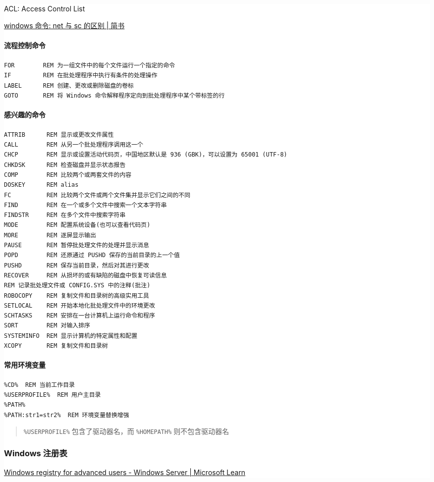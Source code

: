ACL: Access Control List

[windows 命令: net 与 sc 的区别 | 简书](https://www.jianshu.com/p/7a73cbc4b1e0)

#### 流程控制命令

```batch
FOR        REM 为一组文件中的每个文件运行一个指定的命令
IF         REM 在批处理程序中执行有条件的处理操作
LABEL      REM 创建、更改或删除磁盘的卷标
GOTO       REM 将 Windows 命令解释程序定向到批处理程序中某个带标签的行
```

#### 感兴趣的命令

```batch
ATTRIB      REM 显示或更改文件属性
CALL        REM 从另一个批处理程序调用这一个
CHCP        REM 显示或设置活动代码页，中国地区默认是 936 (GBK)，可以设置为 65001 (UTF-8)
CHKDSK      REM 检查磁盘并显示状态报告
COMP        REM 比较两个或两套文件的内容
DOSKEY      REM alias
FC          REM 比较两个文件或两个文件集并显示它们之间的不同
FIND        REM 在一个或多个文件中搜索一个文本字符串
FINDSTR     REM 在多个文件中搜索字符串
MODE        REM 配置系统设备(也可以查看代码页)
MORE        REM 逐屏显示输出
PAUSE       REM 暂停批处理文件的处理并显示消息
POPD        REM 还原通过 PUSHD 保存的当前目录的上一个值
PUSHD       REM 保存当前目录，然后对其进行更改
RECOVER     REM 从损坏的或有缺陷的磁盘中恢复可读信息
REM 记录批处理文件或 CONFIG.SYS 中的注释(批注)
ROBOCOPY    REM 复制文件和目录树的高级实用工具
SETLOCAL    REM 开始本地化批处理文件中的环境更改
SCHTASKS    REM 安排在一台计算机上运行命令和程序
SORT        REM 对输入排序
SYSTEMINFO  REM 显示计算机的特定属性和配置
XCOPY       REM 复制文件和目录树
```

#### 常用环境变量

```batch
%CD%  REM 当前工作目录
%USERPROFILE%  REM 用户主目录
%PATH%
%PATH:str1=str2%  REM 环境变量替换增强
```

> `%USERPROFILE%` 包含了驱动器名，而 `%HOMEPATH%` 则不包含驱动器名

### Windows 注册表

[Windows registry for advanced users - Windows Server | Microsoft Learn](https://learn.microsoft.com/en-us/troubleshoot/windows-server/performance/windows-registry-advanced-users)
